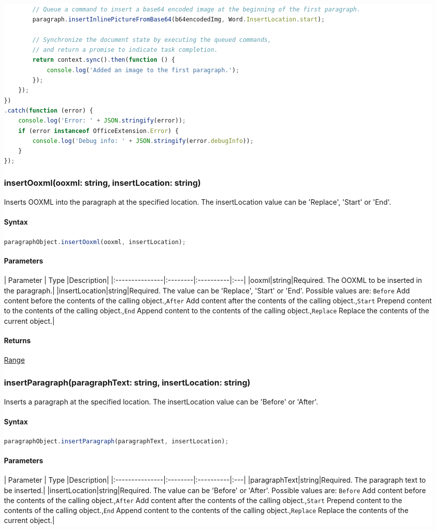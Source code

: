 ```js
        // Queue a command to insert a base64 encoded image at the beginning of the first paragraph.
        paragraph.insertInlinePictureFromBase64(b64encodedImg, Word.InsertLocation.start);

        // Synchronize the document state by executing the queued commands,
        // and return a promise to indicate task completion.
        return context.sync().then(function () {
            console.log('Added an image to the first paragraph.');
        });
    });
})
.catch(function (error) {
    console.log('Error: ' + JSON.stringify(error));
    if (error instanceof OfficeExtension.Error) {
        console.log('Debug info: ' + JSON.stringify(error.debugInfo));
    }
});
```


### insertOoxml(ooxml: string, insertLocation: string)
Inserts OOXML into the paragraph at the specified location. The insertLocation value can be 'Replace', 'Start' or 'End'.

#### Syntax
```js
paragraphObject.insertOoxml(ooxml, insertLocation);
```

#### Parameters
| Parameter	   | Type	|Description|
|:---------------|:--------|:----------|:---|
|ooxml|string|Required. The OOXML to be inserted in the paragraph.|
|insertLocation|string|Required. The value can be 'Replace', 'Start' or 'End'. Possible values are: `Before` Add content before the contents of the calling object.,`After` Add content after the contents of the calling object.,`Start` Prepend content to the contents of the calling object.,`End` Append content to the contents of the calling object.,`Replace` Replace the contents of the current object.|

#### Returns
[Range](range.md)

### insertParagraph(paragraphText: string, insertLocation: string)
Inserts a paragraph at the specified location. The insertLocation value can be 'Before' or 'After'.

#### Syntax
```js
paragraphObject.insertParagraph(paragraphText, insertLocation);
```

#### Parameters
| Parameter	   | Type	|Description|
|:---------------|:--------|:----------|:---|
|paragraphText|string|Required. The paragraph text to be inserted.|
|insertLocation|string|Required. The value can be 'Before' or 'After'. Possible values are: `Before` Add content before the contents of the calling object.,`After` Add content after the contents of the calling object.,`Start` Prepend content to the contents of the calling object.,`End` Append content to the contents of the calling object.,`Replace` Replace the contents of the current object.|
